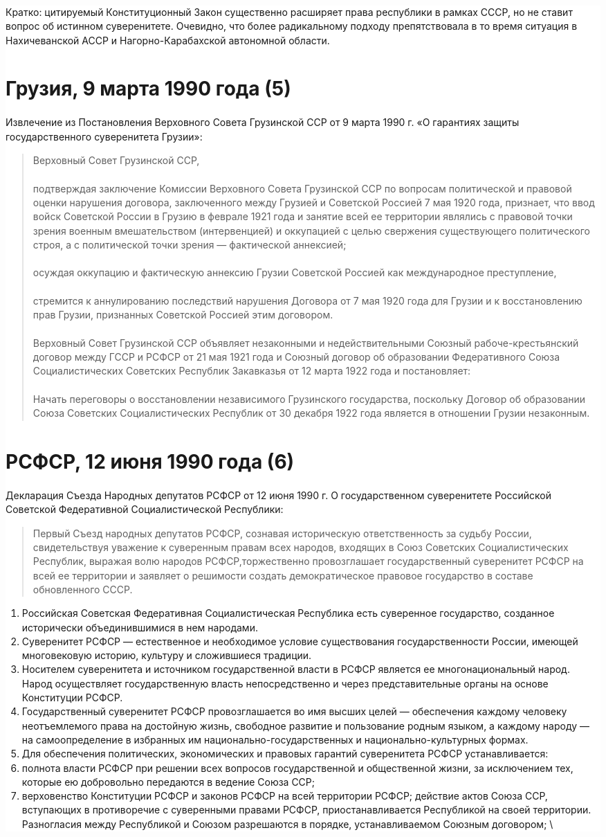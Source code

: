 Кратко: цитируемый Конституционный Закон существенно расширяет права республики в рамках СССР, но не ставит вопрос об истинном суверенитете. Очевидно, что более радикальному подходу препятствовала в то время ситуация в Нахичеванской АССР и Нагорно-Карабахской автономной области.


# Грузия, 9 марта 1990 года (5)

Извлечение из Постановления Верховного Совета Грузинской ССР от 9 марта 1990 г. «О гарантиях защиты государственного суверенитета Грузии»:

>Верховный Совет Грузинской ССР,\
\
подтверждая заключение Комиссии Верховного Совета Грузинской ССР по вопросам политической и правовой оценки нарушения договора, заключенного между Грузией и Советской Россией 7 мая 1920 года, признает, что ввод войск Советской России в Грузию в феврале 1921 года и занятие всей ее территории являлись с правовой точки зрения военным вмешательством (интервенцией) и оккупацией с целью свержения существующего политического строя, а с политической точки зрения — фактической аннексией;\
\
осуждая оккупацию и фактическую аннексию Грузии Советской Россией как международное преступление,\
\
стремится к аннулированию последствий нарушения Договора от 7 мая 1920 года для Грузии и к восстановлению прав Грузии, признанных Советской Россией этим договором.\
\
Верховный Совет Грузинской ССР объявляет незаконными и недействительными Союзный рабоче-крестьянский договор между ГССР и РСФСР от 21 мая 1921 года и Союзный договор об образовании Федеративного Союза Социалистических Советских Республик Закавказья от 12 марта 1922 года и постановляет:\
\
Начать переговоры о восстановлении независимого Грузинского государства, поскольку Договор об образовании Союза Советских Социалистических Республик от 30 декабря 1922 года является в отношении Грузии незаконным.


# РСФСР, 12 июня 1990 года (6)

Декларация Съезда Народных депутатов РСФСР от 12 июня 1990 г. О государственном суверенитете Российской Советской Федеративной Социалистической Республики:

>Первый Съезд народных депутатов РСФСР, сознавая историческую ответственность за судьбу России, свидетельствуя уважение к суверенным правам всех народов, входящих в Союз Советских Социалистических Республик, выражая волю народов РСФСР,торжественно провозглашает государственный суверенитет РСФСР на всей ее территории и заявляет о решимости создать демократическое правовое государство в составе обновленного СССР.

1. Российская Советская Федеративная Социалистическая Республика есть суверенное государство, созданное исторически объединившимися в нем народами.
2. Суверенитет РСФСР — естественное и необходимое условие существования государственности России, имеющей многовековую историю, культуру и сложившиеся традиции.
3. Носителем суверенитета и источником государственной власти в РСФСР является ее многонациональный народ. Народ осуществляет государственную власть непосредственно и через представительные органы на основе Конституции РСФСР.
4. Государственный суверенитет РСФСР провозглашается во имя высших целей — обеспечения каждому человеку неотъемлемого права на достойную жизнь, свободное развитие и пользование родным языком, а каждому народу — на самоопределение в избранных им национально-государственных и национально-культурных формах.
5. Для обеспечения политических, экономических и правовых гарантий суверенитета РСФСР устанавливается:
6. полнота власти РСФСР при решении всех вопросов государственной и общественной жизни, за исключением тех, которые ею добровольно передаются в ведение Союза ССР;
7. верховенство Конституции РСФСР и законов РСФСР на всей территории РСФСР; действие актов Союза ССР, вступающих в противоречие с суверенными правами РСФСР, приостанавливается Республикой на своей территории. Разногласия между Республикой и Союзом разрешаются в порядке, устанавливаемом Союзным договором;
\